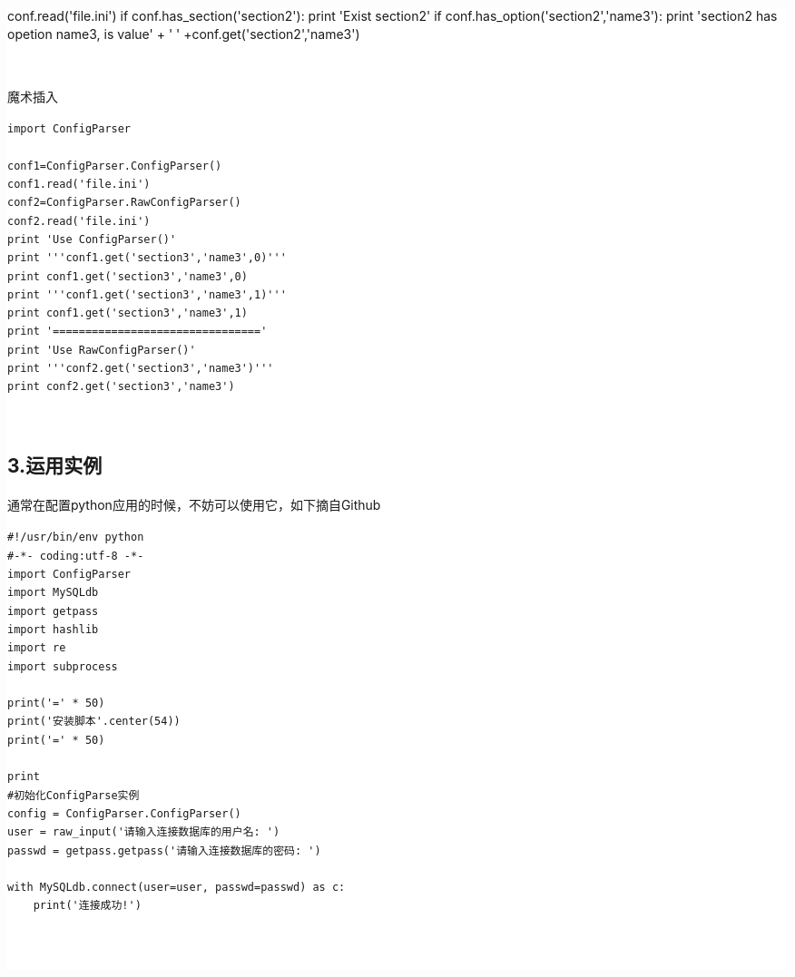 
conf.read('file.ini')
if conf.has_section('section2'):
    print 'Exist section2'
if conf.has_option('section2','name3'):
    print 'section2 has opetion name3, is value' + ' ' +conf.get('section2','name3')
</code></pre>

<p><img src="http://static.oschina.net/uploads/space/2013/0518/153037_zAyE_123777.jpg" alt="" /></p>

<p>魔术插入</p>

<pre><code>import ConfigParser

conf1=ConfigParser.ConfigParser()
conf1.read('file.ini')
conf2=ConfigParser.RawConfigParser()
conf2.read('file.ini')
print 'Use ConfigParser()'
print '''conf1.get('section3','name3',0)'''
print conf1.get('section3','name3',0)
print '''conf1.get('section3','name3',1)'''
print conf1.get('section3','name3',1)
print '================================'
print 'Use RawConfigParser()'
print '''conf2.get('section3','name3')'''
print conf2.get('section3','name3')
</code></pre>

<p><img src="http://static.oschina.net/uploads/space/2013/0518/153421_Zi9j_123777.jpg" alt="" /></p>

<h2>3.运用实例</h2>

<p>通常在配置python应用的时候，不妨可以使用它，如下摘自Github</p>

<pre><code>#!/usr/bin/env python
#-*- coding:utf-8 -*-
import ConfigParser
import MySQLdb
import getpass
import hashlib
import re
import subprocess

print('=' * 50)
print('安装脚本'.center(54))
print('=' * 50)

print
#初始化ConfigParse实例
config = ConfigParser.ConfigParser()
user = raw_input('请输入连接数据库的用户名: ')
passwd = getpass.getpass('请输入连接数据库的密码: ')

with MySQLdb.connect(user=user, passwd=passwd) as c:
    print('连接成功!')

